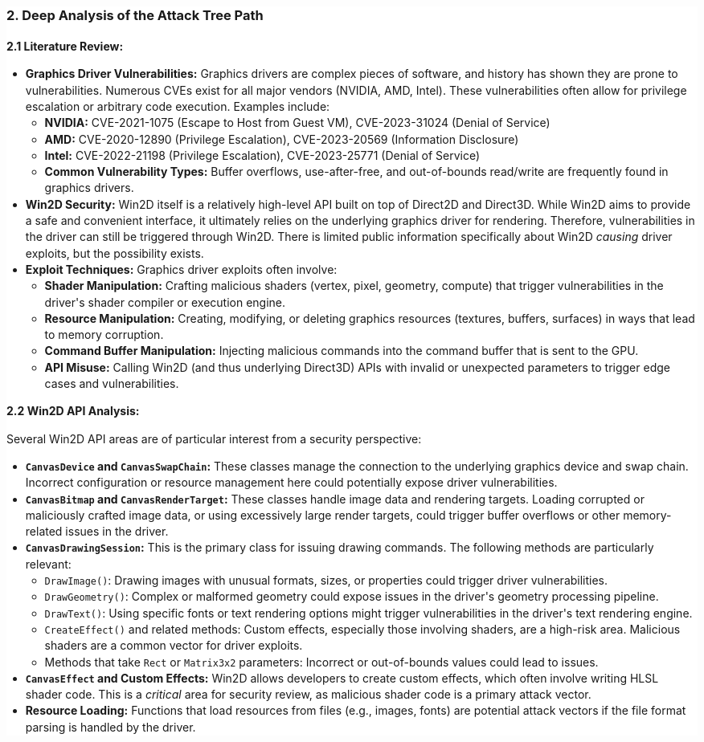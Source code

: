 ### 2. Deep Analysis of the Attack Tree Path

**2.1 Literature Review:**

*   **Graphics Driver Vulnerabilities:**  Graphics drivers are complex pieces of software, and history has shown they are prone to vulnerabilities.  Numerous CVEs exist for all major vendors (NVIDIA, AMD, Intel).  These vulnerabilities often allow for privilege escalation or arbitrary code execution.  Examples include:
    *   **NVIDIA:** CVE-2021-1075 (Escape to Host from Guest VM), CVE-2023-31024 (Denial of Service)
    *   **AMD:** CVE-2020-12890 (Privilege Escalation), CVE-2023-20569 (Information Disclosure)
    *   **Intel:** CVE-2022-21198 (Privilege Escalation), CVE-2023-25771 (Denial of Service)
    *   **Common Vulnerability Types:** Buffer overflows, use-after-free, and out-of-bounds read/write are frequently found in graphics drivers.
*   **Win2D Security:**  Win2D itself is a relatively high-level API built on top of Direct2D and Direct3D.  While Win2D aims to provide a safe and convenient interface, it ultimately relies on the underlying graphics driver for rendering.  Therefore, vulnerabilities in the driver can still be triggered through Win2D.  There is limited public information specifically about Win2D *causing* driver exploits, but the possibility exists.
*   **Exploit Techniques:**  Graphics driver exploits often involve:
    *   **Shader Manipulation:**  Crafting malicious shaders (vertex, pixel, geometry, compute) that trigger vulnerabilities in the driver's shader compiler or execution engine.
    *   **Resource Manipulation:**  Creating, modifying, or deleting graphics resources (textures, buffers, surfaces) in ways that lead to memory corruption.
    *   **Command Buffer Manipulation:**  Injecting malicious commands into the command buffer that is sent to the GPU.
    *   **API Misuse:**  Calling Win2D (and thus underlying Direct3D) APIs with invalid or unexpected parameters to trigger edge cases and vulnerabilities.

**2.2 Win2D API Analysis:**

Several Win2D API areas are of particular interest from a security perspective:

*   **`CanvasDevice` and `CanvasSwapChain`:**  These classes manage the connection to the underlying graphics device and swap chain.  Incorrect configuration or resource management here could potentially expose driver vulnerabilities.
*   **`CanvasBitmap` and `CanvasRenderTarget`:**  These classes handle image data and rendering targets.  Loading corrupted or maliciously crafted image data, or using excessively large render targets, could trigger buffer overflows or other memory-related issues in the driver.
*   **`CanvasDrawingSession`:**  This is the primary class for issuing drawing commands.  The following methods are particularly relevant:
    *   `DrawImage()`:  Drawing images with unusual formats, sizes, or properties could trigger driver vulnerabilities.
    *   `DrawGeometry()`:  Complex or malformed geometry could expose issues in the driver's geometry processing pipeline.
    *   `DrawText()`:  Using specific fonts or text rendering options might trigger vulnerabilities in the driver's text rendering engine.
    *   `CreateEffect()` and related methods:  Custom effects, especially those involving shaders, are a high-risk area.  Malicious shaders are a common vector for driver exploits.
    *   Methods that take `Rect` or `Matrix3x2` parameters: Incorrect or out-of-bounds values could lead to issues.
*   **`CanvasEffect` and Custom Effects:**  Win2D allows developers to create custom effects, which often involve writing HLSL shader code.  This is a *critical* area for security review, as malicious shader code is a primary attack vector.
*   **Resource Loading:**  Functions that load resources from files (e.g., images, fonts) are potential attack vectors if the file format parsing is handled by the driver.
